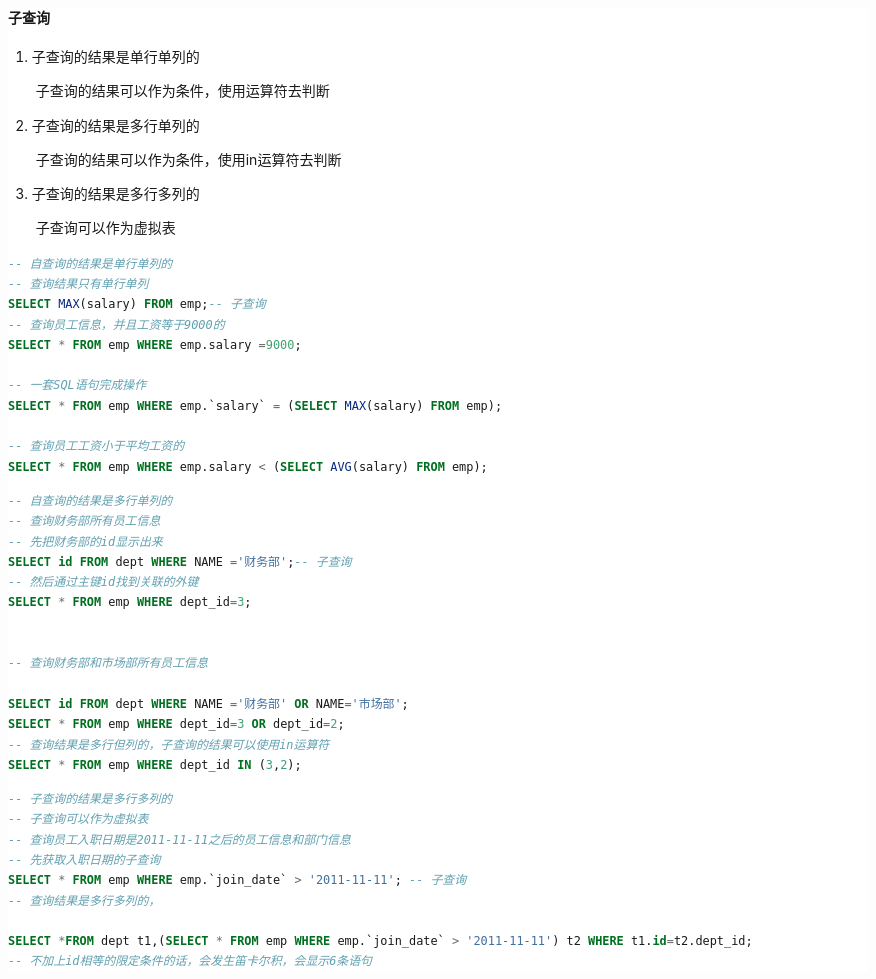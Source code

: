 #### 子查询

1. 子查询的结果是单行单列的

   ​	子查询的结果可以作为条件，使用运算符去判断

2. 子查询的结果是多行单列的

   ​	子查询的结果可以作为条件，使用in运算符去判断

3. 子查询的结果是多行多列的

   ​		子查询可以作为虚拟表

```sql
-- 自查询的结果是单行单列的
-- 查询结果只有单行单列
SELECT MAX(salary) FROM emp;-- 子查询
-- 查询员工信息，并且工资等于9000的
SELECT * FROM emp WHERE emp.salary =9000;

-- 一套SQL语句完成操作
SELECT * FROM emp WHERE emp.`salary` = (SELECT MAX(salary) FROM emp);

-- 查询员工工资小于平均工资的
SELECT * FROM emp WHERE emp.salary < (SELECT AVG(salary) FROM emp);
```

```SQL
-- 自查询的结果是多行单列的
-- 查询财务部所有员工信息
-- 先把财务部的id显示出来
SELECT id FROM dept WHERE NAME ='财务部';-- 子查询
-- 然后通过主键id找到关联的外键
SELECT * FROM emp WHERE dept_id=3;


-- 查询财务部和市场部所有员工信息

SELECT id FROM dept WHERE NAME ='财务部' OR NAME='市场部';
SELECT * FROM emp WHERE dept_id=3 OR dept_id=2;
-- 查询结果是多行但列的，子查询的结果可以使用in运算符
SELECT * FROM emp WHERE dept_id IN (3,2);
```

```SQL
-- 子查询的结果是多行多列的
-- 子查询可以作为虚拟表
-- 查询员工入职日期是2011-11-11之后的员工信息和部门信息
-- 先获取入职日期的子查询
SELECT * FROM emp WHERE emp.`join_date` > '2011-11-11'; -- 子查询
-- 查询结果是多行多列的，

SELECT *FROM dept t1,(SELECT * FROM emp WHERE emp.`join_date` > '2011-11-11') t2 WHERE t1.id=t2.dept_id;
-- 不加上id相等的限定条件的话，会发生笛卡尔积，会显示6条语句

```
